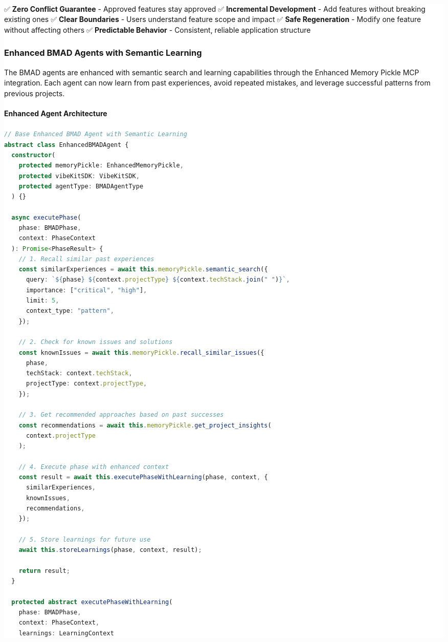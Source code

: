 ✅ **Zero Conflict Guarantee** - Approved features stay approved
✅ **Incremental Development** - Add features without breaking existing ones
✅ **Clear Boundaries** - Users understand feature scope and impact
✅ **Safe Regeneration** - Modify one feature without affecting others
✅ **Predictable Behavior** - Consistent, reliable application structure

### Enhanced BMAD Agents with Semantic Learning

The BMAD agents are enhanced with semantic search and learning capabilities through the Enhanced Memory Pickle MCP integration. Each agent can now learn from past experiences, avoid repeated mistakes, and leverage successful patterns from previous projects.

#### **Enhanced Agent Architecture**

```typescript
// Base Enhanced BMAD Agent with Semantic Learning
abstract class EnhancedBMADAgent {
  constructor(
    protected memoryPickle: EnhancedMemoryPickle,
    protected vibeKitSDK: VibeKitSDK,
    protected agentType: BMADAgentType
  ) {}

  async executePhase(
    phase: BMADPhase,
    context: PhaseContext
  ): Promise<PhaseResult> {
    // 1. Recall similar past experiences
    const similarExperiences = await this.memoryPickle.semantic_search({
      query: `${phase} ${context.projectType} ${context.techStack.join(" ")}`,
      importance: ["critical", "high"],
      limit: 5,
      context_type: "pattern",
    });

    // 2. Check for known issues and solutions
    const knownIssues = await this.memoryPickle.recall_similar_issues({
      phase,
      techStack: context.techStack,
      projectType: context.projectType,
    });

    // 3. Get recommended approaches based on past successes
    const recommendations = await this.memoryPickle.get_project_insights(
      context.projectType
    );

    // 4. Execute phase with enhanced context
    const result = await this.executePhaseWithLearning(phase, context, {
      similarExperiences,
      knownIssues,
      recommendations,
    });

    // 5. Store learnings for future use
    await this.storeLearnings(phase, context, result);

    return result;
  }

  protected abstract executePhaseWithLearning(
    phase: BMADPhase,
    context: PhaseContext,
    learnings: LearningContext
```